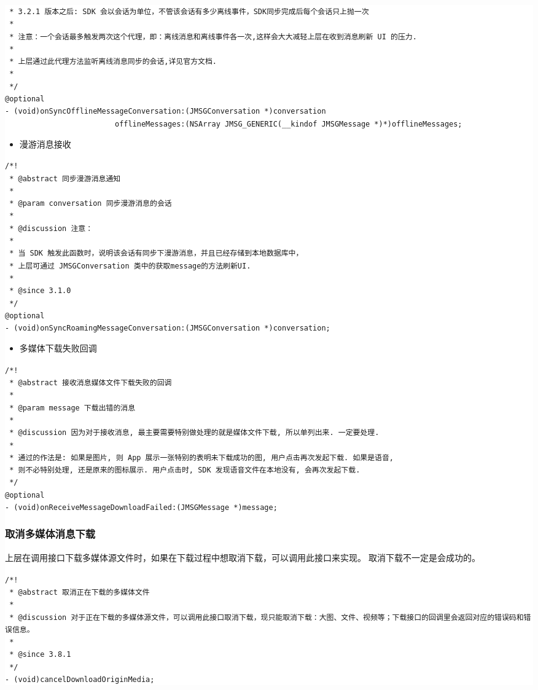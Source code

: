 ```
 * 3.2.1 版本之后: SDK 会以会话为单位，不管该会话有多少离线事件，SDK同步完成后每个会话只上抛一次
 *
 * 注意：一个会话最多触发两次这个代理，即：离线消息和离线事件各一次,这样会大大减轻上层在收到消息刷新 UI 的压力.
 *
 * 上层通过此代理方法监听离线消息同步的会话,详见官方文档.
 *
 */
@optional
- (void)onSyncOfflineMessageConversation:(JMSGConversation *)conversation
                         offlineMessages:(NSArray JMSG_GENERIC(__kindof JMSGMessage *)*)offlineMessages;
```
+ 漫游消息接收

```
/*!
 * @abstract 同步漫游消息通知
 *
 * @param conversation 同步漫游消息的会话
 *
 * @discussion 注意：
 *
 * 当 SDK 触发此函数时，说明该会话有同步下漫游消息，并且已经存储到本地数据库中，
 * 上层可通过 JMSGConversation 类中的获取message的方法刷新UI.
 *
 * @since 3.1.0
 */
@optional
- (void)onSyncRoamingMessageConversation:(JMSGConversation *)conversation;
```

+ 多媒体下载失败回调

```
/*!
 * @abstract 接收消息媒体文件下载失败的回调
 *
 * @param message 下载出错的消息
 *
 * @discussion 因为对于接收消息, 最主要需要特别做处理的就是媒体文件下载, 所以单列出来. 一定要处理.
 *
 * 通过的作法是: 如果是图片, 则 App 展示一张特别的表明未下载成功的图, 用户点击再次发起下载. 如果是语音,
 * 则不必特别处理, 还是原来的图标展示. 用户点击时, SDK 发现语音文件在本地没有, 会再次发起下载.
 */
@optional
- (void)onReceiveMessageDownloadFailed:(JMSGMessage *)message;
```

### 取消多媒体消息下载
上层在调用接口下载多媒体源文件时，如果在下载过程中想取消下载，可以调用此接口来实现。
取消下载不一定是会成功的。

```
/*!
 * @abstract 取消正在下载的多媒体文件
 *
 * @discussion 对于正在下载的多媒体源文件，可以调用此接口取消下载，现只能取消下载：大图、文件、视频等；下载接口的回调里会返回对应的错误码和错误信息。
 *
 * @since 3.8.1
 */
- (void)cancelDownloadOriginMedia;
```
